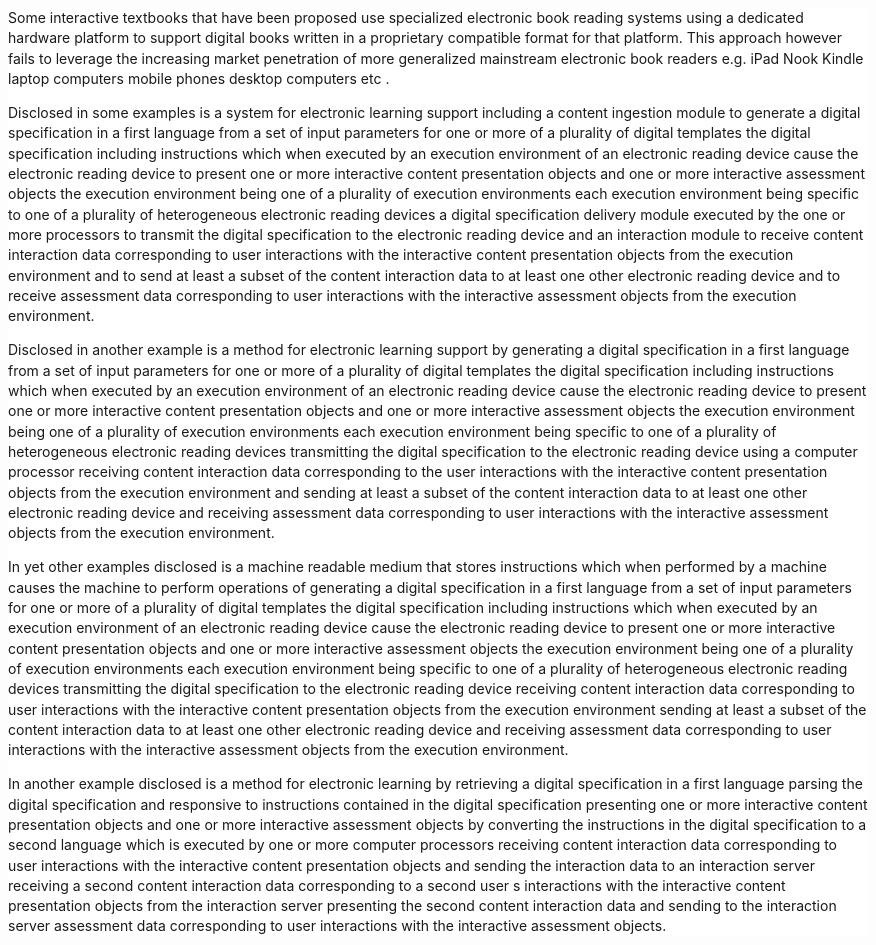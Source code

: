 Some interactive textbooks that have been proposed use specialized electronic book reading systems using a dedicated hardware platform to support digital books written in a proprietary compatible format for that platform. This approach however fails to leverage the increasing market penetration of more generalized mainstream electronic book readers e.g. iPad Nook Kindle laptop computers mobile phones desktop computers etc .

Disclosed in some examples is a system for electronic learning support including a content ingestion module to generate a digital specification in a first language from a set of input parameters for one or more of a plurality of digital templates the digital specification including instructions which when executed by an execution environment of an electronic reading device cause the electronic reading device to present one or more interactive content presentation objects and one or more interactive assessment objects the execution environment being one of a plurality of execution environments each execution environment being specific to one of a plurality of heterogeneous electronic reading devices a digital specification delivery module executed by the one or more processors to transmit the digital specification to the electronic reading device and an interaction module to receive content interaction data corresponding to user interactions with the interactive content presentation objects from the execution environment and to send at least a subset of the content interaction data to at least one other electronic reading device and to receive assessment data corresponding to user interactions with the interactive assessment objects from the execution environment.

Disclosed in another example is a method for electronic learning support by generating a digital specification in a first language from a set of input parameters for one or more of a plurality of digital templates the digital specification including instructions which when executed by an execution environment of an electronic reading device cause the electronic reading device to present one or more interactive content presentation objects and one or more interactive assessment objects the execution environment being one of a plurality of execution environments each execution environment being specific to one of a plurality of heterogeneous electronic reading devices transmitting the digital specification to the electronic reading device using a computer processor receiving content interaction data corresponding to the user interactions with the interactive content presentation objects from the execution environment and sending at least a subset of the content interaction data to at least one other electronic reading device and receiving assessment data corresponding to user interactions with the interactive assessment objects from the execution environment.

In yet other examples disclosed is a machine readable medium that stores instructions which when performed by a machine causes the machine to perform operations of generating a digital specification in a first language from a set of input parameters for one or more of a plurality of digital templates the digital specification including instructions which when executed by an execution environment of an electronic reading device cause the electronic reading device to present one or more interactive content presentation objects and one or more interactive assessment objects the execution environment being one of a plurality of execution environments each execution environment being specific to one of a plurality of heterogeneous electronic reading devices transmitting the digital specification to the electronic reading device receiving content interaction data corresponding to user interactions with the interactive content presentation objects from the execution environment sending at least a subset of the content interaction data to at least one other electronic reading device and receiving assessment data corresponding to user interactions with the interactive assessment objects from the execution environment.

In another example disclosed is a method for electronic learning by retrieving a digital specification in a first language parsing the digital specification and responsive to instructions contained in the digital specification presenting one or more interactive content presentation objects and one or more interactive assessment objects by converting the instructions in the digital specification to a second language which is executed by one or more computer processors receiving content interaction data corresponding to user interactions with the interactive content presentation objects and sending the interaction data to an interaction server receiving a second content interaction data corresponding to a second user s interactions with the interactive content presentation objects from the interaction server presenting the second content interaction data and sending to the interaction server assessment data corresponding to user interactions with the interactive assessment objects.
